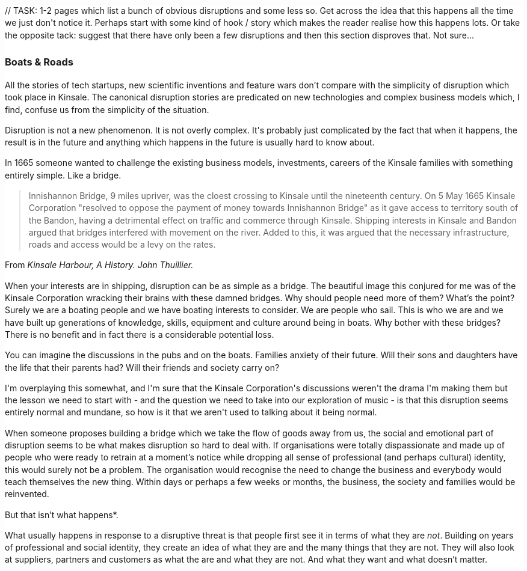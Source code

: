 // TASK: 1-2 pages which list a bunch of obvious disruptions and some less so. Get across the idea that this happens all the time we just don't notice it. Perhaps start with some kind of hook / story which makes the reader realise how this happens lots. Or take the opposite tack: suggest that there have only been a few disruptions and then this section disproves that. Not sure... 

### Boats & Roads

All the stories of tech startups, new scientific inventions and feature wars don’t compare with the simplicity of disruption which took place in Kinsale. The canonical disruption stories are predicated on new technologies and complex business models which, I find, confuse us from the simplicity of the situation.

Disruption is not a new phenomenon. It is not overly complex. It's probably just complicated by the fact that when it happens, the result is in the future and anything which happens in the future is usually hard to know about.

In 1665 someone wanted to challenge the existing business models, investments, careers of the Kinsale families with something entirely simple. Like a bridge.

> Innishannon Bridge, 9 miles upriver, was the cloest crossing to Kinsale until the nineteenth century. On 5 May 1665 Kinsale Corporation "resolved to oppose the payment of money towards Innishannon Bridge" as it gave access to territory south of the Bandon, having a detrimental effect on traffic and commerce through Kinsale. Shipping interests in Kinsale and Bandon argued that bridges interfered with movement on the river. Added to this, it was argued that the necessary infrastructure, roads and access would be a levy on the rates. 

From _Kinsale Harbour, A History. John Thuillier._

When your interests are in shipping, disruption can be as simple as a bridge. The beautiful image this conjured for me was of the Kinsale Corporation wracking their brains with these damned bridges. Why should people need more of them? What’s the point? Surely we are a boating people and we have boating interests to consider. We are people who sail. This is who we are and we have built up generations of knowledge, skills, equipment and culture around being in boats. Why bother with these bridges? There is no benefit and in fact there is a considerable potential loss.

You can imagine the discussions in the pubs and on the boats. Families anxiety of their future. Will their sons and daughters have the life that their parents had? Will their friends and society carry on?

I'm overplaying this somewhat, and I'm sure that the Kinsale Corporation's discussions weren't the drama I'm making them but the lesson we need to start with - and the question we need to take into our exploration of music - is that this disruption seems entirely normal and mundane, so how is it that we aren't used to talking about it being normal. 

When someone proposes building a bridge which we take the flow of goods away from us, the social and emotional part of disruption seems to be what makes disruption so hard to deal with. If organisations were totally dispassionate and made up of people who were ready to retrain at a moment’s notice while dropping all sense of professional (and perhaps cultural) identity, this would surely not be a problem. The organisation would recognise the need to change the business and everybody would teach themselves the new thing. Within days or perhaps a few weeks or months, the business, the society and families would be reinvented.

But that isn’t what happens*.

What usually happens in response to a disruptive threat is that people first see it in terms of what they are *not*. Building on years of professional and social identity, they create an idea of what they are and the many things that they are not. They will also look at suppliers, partners and customers as what the are and what they are not. And what they want and what doesn’t matter.
